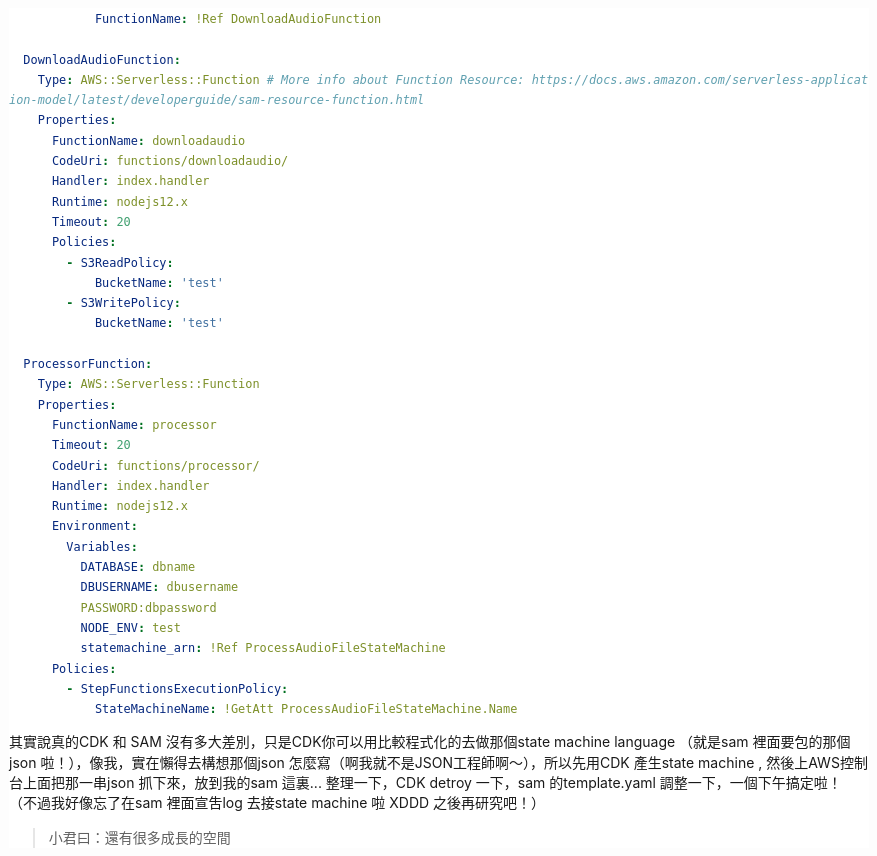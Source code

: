 ```yaml
            FunctionName: !Ref DownloadAudioFunction

  DownloadAudioFunction:
    Type: AWS::Serverless::Function # More info about Function Resource: https://docs.aws.amazon.com/serverless-application-model/latest/developerguide/sam-resource-function.html
    Properties:
      FunctionName: downloadaudio
      CodeUri: functions/downloadaudio/
      Handler: index.handler
      Runtime: nodejs12.x
      Timeout: 20
      Policies:
        - S3ReadPolicy:
            BucketName: 'test'
        - S3WritePolicy:
            BucketName: 'test'

  ProcessorFunction:
    Type: AWS::Serverless::Function
    Properties:
      FunctionName: processor
      Timeout: 20
      CodeUri: functions/processor/
      Handler: index.handler
      Runtime: nodejs12.x
      Environment:
        Variables:
          DATABASE: dbname
          DBUSERNAME: dbusername
          PASSWORD:dbpassword
          NODE_ENV: test
          statemachine_arn: !Ref ProcessAudioFileStateMachine
      Policies:
        - StepFunctionsExecutionPolicy:
            StateMachineName: !GetAtt ProcessAudioFileStateMachine.Name
```
其實說真的CDK 和 SAM 沒有多大差別，只是CDK你可以用比較程式化的去做那個state machine language （就是sam 裡面要包的那個json 啦！），像我，實在懶得去構想那個json 怎麼寫（啊我就不是JSON工程師啊～），所以先用CDK 產生state machine , 然後上AWS控制台上面把那一串json 抓下來，放到我的sam 這裏... 整理一下，CDK detroy 一下，sam 的template.yaml 調整一下，一個下午搞定啦！（不過我好像忘了在sam 裡面宣吿log 去接state machine 啦 XDDD 之後再研究吧！）

> 小君曰：還有很多成長的空間